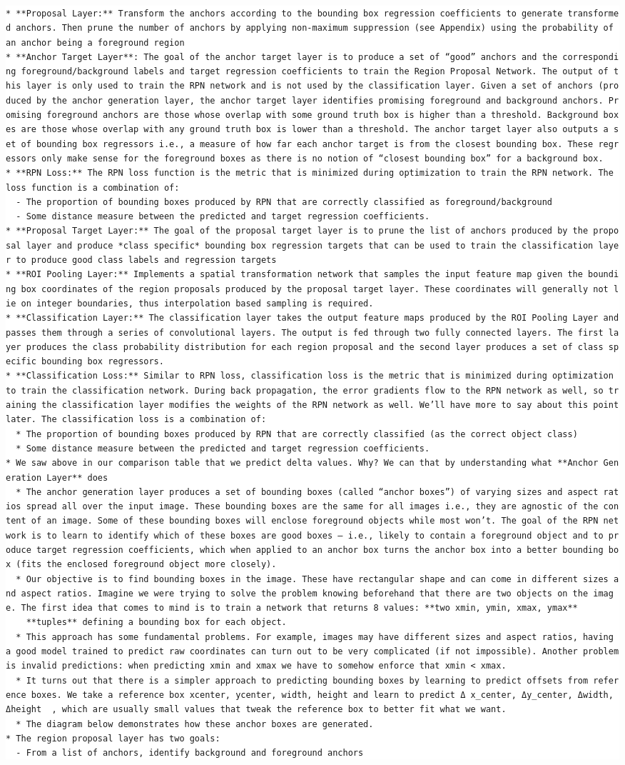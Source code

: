     * **Proposal Layer:** Transform the anchors according to the bounding box regression coefficients to generate transformed anchors. Then prune the number of anchors by applying non-maximum suppression (see Appendix) using the probability of an anchor being a foreground region
    * **Anchor Target Layer**: The goal of the anchor target layer is to produce a set of “good” anchors and the corresponding foreground/background labels and target regression coefficients to train the Region Proposal Network. The output of this layer is only used to train the RPN network and is not used by the classification layer. Given a set of anchors (produced by the anchor generation layer, the anchor target layer identifies promising foreground and background anchors. Promising foreground anchors are those whose overlap with some ground truth box is higher than a threshold. Background boxes are those whose overlap with any ground truth box is lower than a threshold. The anchor target layer also outputs a set of bounding box regressors i.e., a measure of how far each anchor target is from the closest bounding box. These regressors only make sense for the foreground boxes as there is no notion of “closest bounding box” for a background box.
    * **RPN Loss:** The RPN loss function is the metric that is minimized during optimization to train the RPN network. The loss function is a combination of:
      - The proportion of bounding boxes produced by RPN that are correctly classified as foreground/background
      - Some distance measure between the predicted and target regression coefficients.
    * **Proposal Target Layer:** The goal of the proposal target layer is to prune the list of anchors produced by the proposal layer and produce *class specific* bounding box regression targets that can be used to train the classification layer to produce good class labels and regression targets
    * **ROI Pooling Layer:** Implements a spatial transformation network that samples the input feature map given the bounding box coordinates of the region proposals produced by the proposal target layer. These coordinates will generally not lie on integer boundaries, thus interpolation based sampling is required.
    * **Classification Layer:** The classification layer takes the output feature maps produced by the ROI Pooling Layer and passes them through a series of convolutional layers. The output is fed through two fully connected layers. The first layer produces the class probability distribution for each region proposal and the second layer produces a set of class specific bounding box regressors.
    * **Classification Loss:** Similar to RPN loss, classification loss is the metric that is minimized during optimization to train the classification network. During back propagation, the error gradients flow to the RPN network as well, so training the classification layer modifies the weights of the RPN network as well. We’ll have more to say about this point later. The classification loss is a combination of:
      * The proportion of bounding boxes produced by RPN that are correctly classified (as the correct object class)
      * Some distance measure between the predicted and target regression coefficients.
    * We saw above in our comparison table that we predict delta values. Why? We can that by understanding what **Anchor Generation Layer** does
      * The anchor generation layer produces a set of bounding boxes (called “anchor boxes”) of varying sizes and aspect ratios spread all over the input image. These bounding boxes are the same for all images i.e., they are agnostic of the content of an image. Some of these bounding boxes will enclose foreground objects while most won’t. The goal of the RPN network is to learn to identify which of these boxes are good boxes – i.e., likely to contain a foreground object and to produce target regression coefficients, which when applied to an anchor box turns the anchor box into a better bounding box (fits the enclosed foreground object more closely).
      * Our objective is to find bounding boxes in the image. These have rectangular shape and can come in different sizes and aspect ratios. Imagine we were trying to solve the problem knowing beforehand that there are two objects on the image. The first idea that comes to mind is to train a network that returns 8 values: **two xmin, ymin, xmax, ymax**
        **​​tuples** defining a bounding box for each object.
      * This approach has some fundamental problems. For example, images may have different sizes and aspect ratios, having a good model trained to predict raw coordinates can turn out to be very complicated (if not impossible). Another problem is invalid predictions: when predicting xmin and xmax we have to somehow enforce that xmin < xmax.
      * It turns out that there is a simpler approach to predicting bounding boxes by learning to predict offsets from reference boxes. We take a reference box xcenter, ycenter, width, height and learn to predict Δ x_center, Δy_center, Δwidth, Δheight  , which are usually small values that tweak the reference box to better fit what we want.
      * The diagram below demonstrates how these anchor boxes are generated.
    * The region proposal layer has two goals:
      - From a list of anchors, identify background and foreground anchors